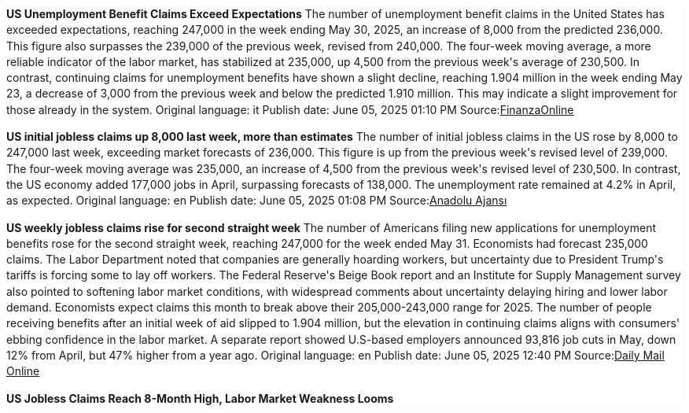 **US Unemployment Benefit Claims Exceed Expectations**
The number of unemployment benefit claims in the United States has exceeded expectations, reaching 247,000 in the week ending May 30, 2025, an increase of 8,000 from the predicted 236,000. This figure also surpasses the 239,000 of the previous week, revised from 240,000. The four-week moving average, a more reliable indicator of the labor market, has stabilized at 235,000, up 4,500 from the previous week's average of 230,500. In contrast, continuing claims for unemployment benefits have shown a slight decline, reaching 1.904 million in the week ending May 23, a decrease of 3,000 from the previous week and below the predicted 1.910 million. This may indicate a slight improvement for those already in the system.
Original language: it
Publish date: June 05, 2025 01:10 PM
Source:[FinanzaOnline](https://www.finanzaonline.com/notizie/usa-le-richieste-di-sussidio-alla-disoccupazione-superano-le-aspettative)

**US initial jobless claims up 8,000 last week, more than estimates**
The number of initial jobless claims in the US rose by 8,000 to 247,000 last week, exceeding market forecasts of 236,000. This figure is up from the previous week's revised level of 239,000. The four-week moving average was 235,000, an increase of 4,500 from the previous week's revised level of 230,500. In contrast, the US economy added 177,000 jobs in April, surpassing forecasts of 138,000. The unemployment rate remained at 4.2% in April, as expected.
Original language: en
Publish date: June 05, 2025 01:08 PM
Source:[Anadolu Ajansı](https://www.aa.com.tr/en/americas/us-initial-jobless-claims-up-8-000-last-week-more-than-estimates/3589868)

**US weekly jobless claims rise for second straight week**
The number of Americans filing new applications for unemployment benefits rose for the second straight week, reaching 247,000 for the week ended May 31. Economists had forecast 235,000 claims. The Labor Department noted that companies are generally hoarding workers, but uncertainty due to President Trump's tariffs is forcing some to lay off workers. The Federal Reserve's Beige Book report and an Institute for Supply Management survey also pointed to softening labor market conditions, with widespread comments about uncertainty delaying hiring and lower labor demand. Economists expect claims this month to break above their 205,000-243,000 range for 2025. The number of people receiving benefits after an initial week of aid slipped to 1.904 million, but the elevation in continuing claims aligns with consumers' ebbing confidence in the labor market. A separate report showed U.S-based employers announced 93,816 job cuts in May, down 12% from April, but 47% higher from a year ago.
Original language: en
Publish date: June 05, 2025 12:40 PM
Source:[Daily Mail Online](https://www.dailymail.co.uk/wires/reuters/article-14783783/US-weekly-jobless-claims-rise-second-straight-week.html)

**US Jobless Claims Reach 8-Month High, Labor Market Weakness Looms**